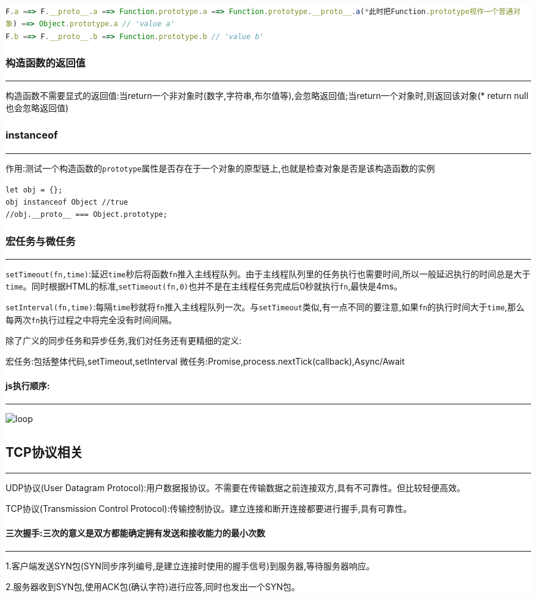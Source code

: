 ```javascript
F.a ==> F.__proto__.a ==> Function.prototype.a ==> Function.prototype.__proto__.a(*此时把Function.prototype视作一个普通对象) ==> Object.prototype.a // 'value a'
F.b ==> F.__proto__.b ==> Function.prototype.b // 'value b'
```

### 构造函数的返回值
---

构造函数不需要显式的返回值:当return一个非对象时(数字,字符串,布尔值等),会忽略返回值;当return一个对象时,则返回该对象(* return null也会忽略返回值)

### instanceof
---

作用:测试一个构造函数的`prototype`属性是否存在于一个对象的原型链上,也就是检查对象是否是该构造函数的实例
```
let obj = {};
obj instanceof Object //true
//obj.__proto__ === Object.prototype;
```

### 宏任务与微任务
---

`setTimeout(fn,time)`:延迟`time`秒后将函数`fn`推入主线程队列。由于主线程队列里的任务执行也需要时间,所以一般延迟执行的时间总是大于`time`。同时根据HTML的标准,`setTimeout(fn,0)`也并不是在主线程任务完成后0秒就执行`fn`,最快是4ms。

`setInterval(fn,time)`:每隔`time`秒就将`fn`推入主线程队列一次。与`setTimeout`类似,有一点不同的要注意,如果`fn`的执行时间大于`time`,那么每两次`fn`执行过程之中将完全没有时间间隔。

除了广义的同步任务和异步任务,我们对任务还有更精细的定义:

宏任务:包括整体代码,setTimeout,setInterval
微任务:Promise,process.nextTick(callback),Async/Await

#### js执行顺序:
---

![loop](https://user-gold-cdn.xitu.io/2017/11/21/15fdcea13361a1ec?imageView2/0/w/1280/h/960/format/webp/ignore-error/1 "流程图")

## TCP协议相关
---

UDP协议(User Datagram Protocol):用户数据报协议。不需要在传输数据之前连接双方,具有不可靠性。但比较轻便高效。

TCP协议(Transmission Control Protocol):传输控制协议。建立连接和断开连接都要进行握手,具有可靠性。

#### 三次握手:三次的意义是双方都能确定拥有发送和接收能力的最小次数
---

1.客户端发送SYN包(SYN同步序列编号,是建立连接时使用的握手信号)到服务器,等待服务器响应。

2.服务器收到SYN包,使用ACK包(确认字符)进行应答,同时也发出一个SYN包。
